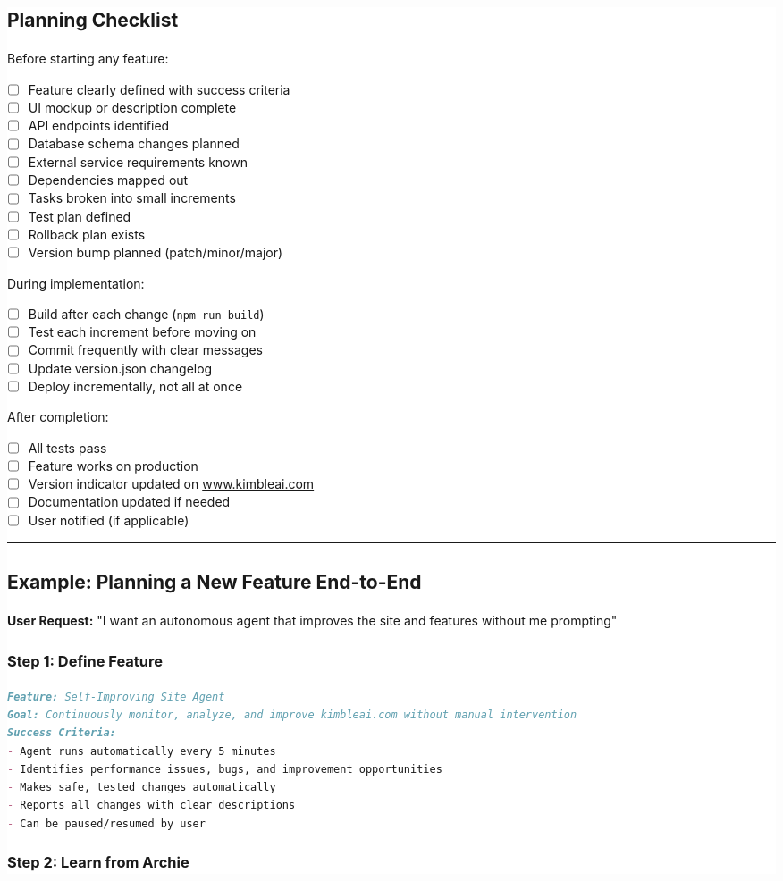 
## Planning Checklist

Before starting any feature:

- [ ] Feature clearly defined with success criteria
- [ ] UI mockup or description complete
- [ ] API endpoints identified
- [ ] Database schema changes planned
- [ ] External service requirements known
- [ ] Dependencies mapped out
- [ ] Tasks broken into small increments
- [ ] Test plan defined
- [ ] Rollback plan exists
- [ ] Version bump planned (patch/minor/major)

During implementation:

- [ ] Build after each change (`npm run build`)
- [ ] Test each increment before moving on
- [ ] Commit frequently with clear messages
- [ ] Update version.json changelog
- [ ] Deploy incrementally, not all at once

After completion:

- [ ] All tests pass
- [ ] Feature works on production
- [ ] Version indicator updated on www.kimbleai.com
- [ ] Documentation updated if needed
- [ ] User notified (if applicable)

---

## Example: Planning a New Feature End-to-End

**User Request:** "I want an autonomous agent that improves the site and features without me prompting"

### Step 1: Define Feature

```markdown
Feature: Self-Improving Site Agent
Goal: Continuously monitor, analyze, and improve kimbleai.com without manual intervention
Success Criteria:
- Agent runs automatically every 5 minutes
- Identifies performance issues, bugs, and improvement opportunities
- Makes safe, tested changes automatically
- Reports all changes with clear descriptions
- Can be paused/resumed by user
```

### Step 2: Learn from Archie
